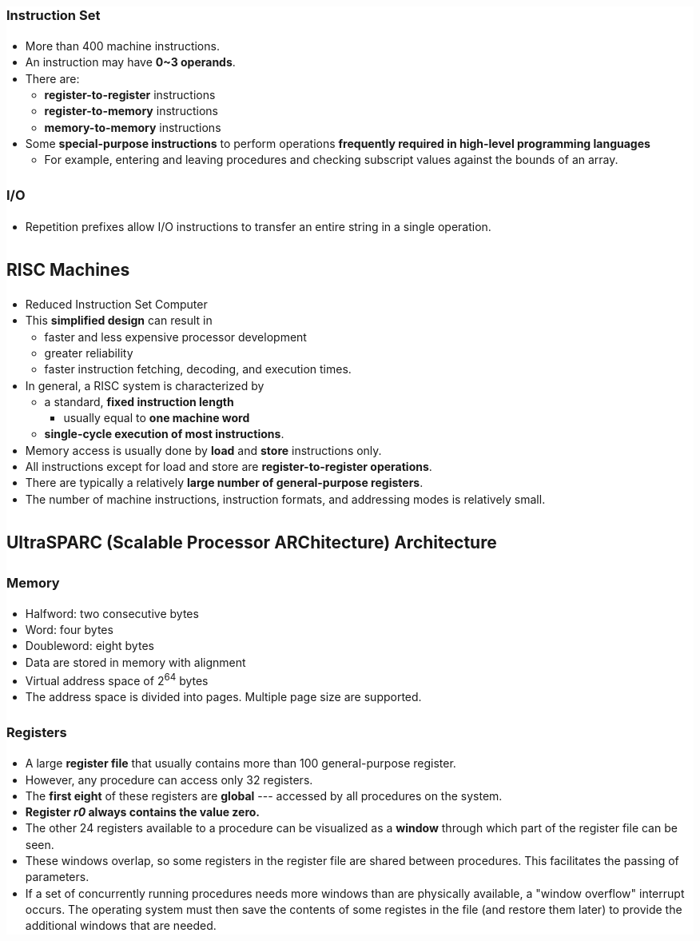### Instruction Set

- More than 400 machine instructions.
- An instruction may have **0~3 operands**.
- There are:
    - **register-to-register** instructions
    - **register-to-memory** instructions
    - **memory-to-memory** instructions
- Some **special-purpose instructions** to perform operations **frequently required in high-level programming languages**
    - For example, entering and leaving procedures and checking subscript values against the bounds of an array.

### I/O

- Repetition prefixes allow I/O instructions to transfer an entire string in a single operation.

## RISC Machines
- Reduced Instruction Set Computer
- This **simplified design** can result in
    -  faster and less expensive processor development
    -  greater reliability
    -  faster instruction fetching, decoding, and execution times.
- In general, a RISC system is characterized by 
    - a standard, **fixed instruction length** 
        - usually equal to **one machine word**
    - **single-cycle execution of most instructions**.
- Memory access is usually done by **load** and **store** instructions only.
- All instructions except for load and store are **register-to-register operations**.
- There are typically a relatively **large number of general-purpose registers**.
- The number of machine instructions, instruction formats, and addressing modes is relatively small.

## UltraSPARC (Scalable Processor ARChitecture) Architecture

### Memory
- <font>Halfword</font>: two consecutive bytes
- <font>Word</font>: four bytes
- <font>Doubleword</font>: eight bytes
- Data are stored in memory with alignment
- Virtual address space of $2^{64}$ bytes
- The address space is divided into pages. Multiple page size are supported.

### Registers
- A large **register file** that usually contains more than 100 general-purpose register.
- However, any procedure can access only 32 registers.
- The **first eight** of these registers are **global** --- accessed by all procedures on the system.
- **Register *r0* always contains the value zero.**
- The other 24 registers available to a procedure can be visualized as a **window** through which part of the register file can be seen.
- These windows overlap, so some registers in the register file are shared between procedures. This facilitates the passing of parameters.
- If a set of concurrently running procedures needs more windows than are physically available, a "window overflow" interrupt occurs. The operating system must then save the contents of some registes in the file (and restore them later) to provide the additional windows that are needed.
